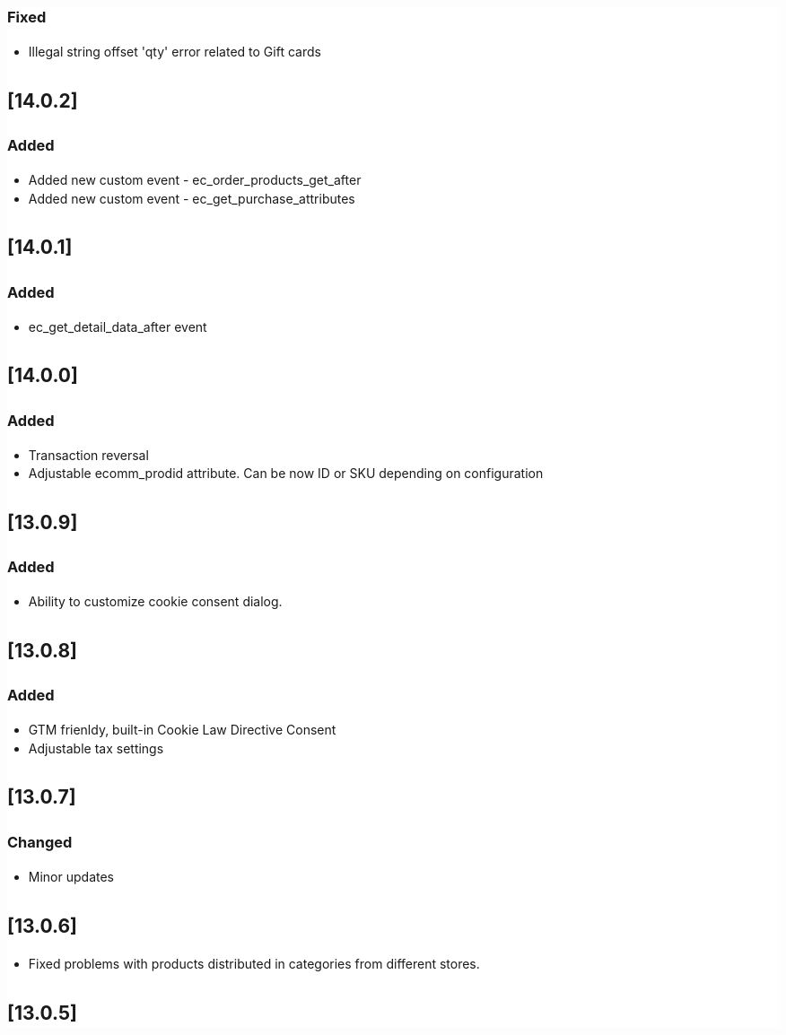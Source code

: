 ### Fixed

- Illegal string offset 'qty' error related to Gift cards 

## [14.0.2]

### Added 

- Added new custom event - ec_order_products_get_after
- Added new custom event - ec_get_purchase_attributes

## [14.0.1]

### Added

- ec_get_detail_data_after event

## [14.0.0]

### Added

- Transaction reversal
- Adjustable ecomm_prodid attribute. Can be now ID or SKU depending on configuration 

## [13.0.9]

### Added 

- Ability to customize cookie consent dialog.

## [13.0.8]

### Added

- GTM frienldy, built-in Cookie Law Directive Consent
- Adjustable tax settings 

## [13.0.7]

### Changed 

- Minor updates

## [13.0.6]

- Fixed problems with products distributed in categories from different stores. 

## [13.0.5]
